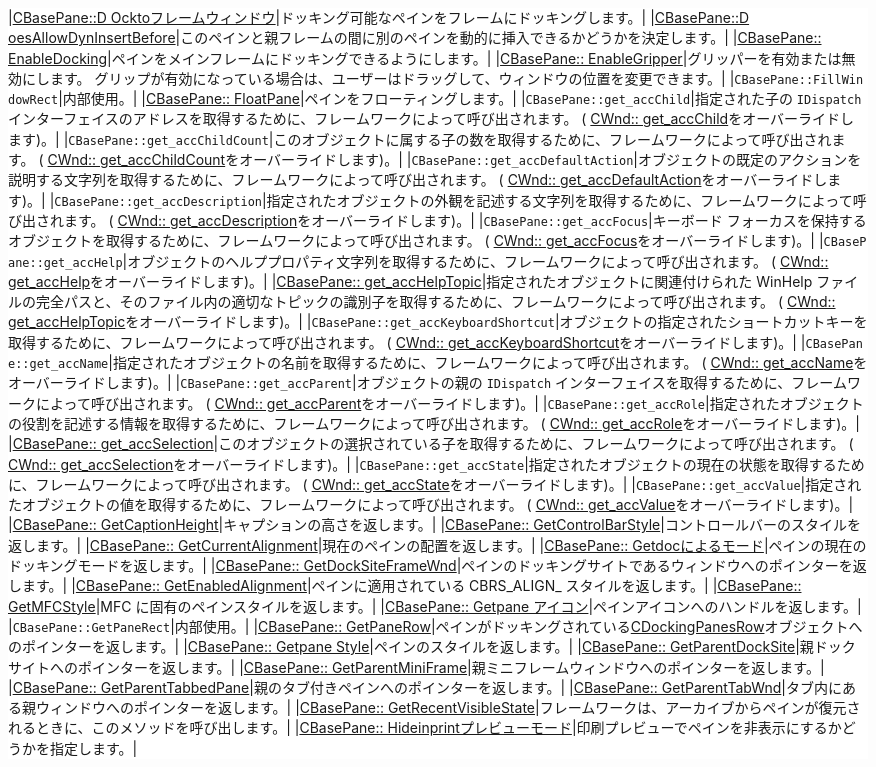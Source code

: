 |[CBasePane::D Ocktoフレームウィンドウ](#docktoframewindow)|ドッキング可能なペインをフレームにドッキングします。|
|[CBasePane::D oesAllowDynInsertBefore](#doesallowdyninsertbefore)|このペインと親フレームの間に別のペインを動的に挿入できるかどうかを決定します。|
|[CBasePane:: EnableDocking](#enabledocking)|ペインをメインフレームにドッキングできるようにします。|
|[CBasePane:: EnableGripper](#enablegripper)|グリッパーを有効または無効にします。 グリップが有効になっている場合は、ユーザーはドラッグして、ウィンドウの位置を変更できます。|
|`CBasePane::FillWindowRect`|内部使用。|
|[CBasePane:: FloatPane](#floatpane)|ペインをフローティングします。|
|`CBasePane::get_accChild`|指定された子の `IDispatch` インターフェイスのアドレスを取得するために、フレームワークによって呼び出されます。 ( [CWnd:: get_accChild](../../mfc/reference/cwnd-class.md#get_accchild)をオーバーライドします)。|
|`CBasePane::get_accChildCount`|このオブジェクトに属する子の数を取得するために、フレームワークによって呼び出されます。 ( [CWnd:: get_accChildCount](../../mfc/reference/cwnd-class.md#get_accchildcount)をオーバーライドします)。|
|`CBasePane::get_accDefaultAction`|オブジェクトの既定のアクションを説明する文字列を取得するために、フレームワークによって呼び出されます。 ( [CWnd:: get_accDefaultAction](../../mfc/reference/cwnd-class.md#get_accdefaultaction)をオーバーライドします)。|
|`CBasePane::get_accDescription`|指定されたオブジェクトの外観を記述する文字列を取得するために、フレームワークによって呼び出されます。 ( [CWnd:: get_accDescription](../../mfc/reference/cwnd-class.md#get_accdescription)をオーバーライドします)。|
|`CBasePane::get_accFocus`|キーボード フォーカスを保持するオブジェクトを取得するために、フレームワークによって呼び出されます。 ( [CWnd:: get_accFocus](../../mfc/reference/cwnd-class.md#get_accfocus)をオーバーライドします)。|
|`CBasePane::get_accHelp`|オブジェクトのヘルププロパティ文字列を取得するために、フレームワークによって呼び出されます。 ( [CWnd:: get_accHelp](../../mfc/reference/cwnd-class.md#get_acchelp)をオーバーライドします)。|
|[CBasePane:: get_accHelpTopic](#get_acchelptopic)|指定されたオブジェクトに関連付けられた WinHelp ファイルの完全パスと、そのファイル内の適切なトピックの識別子を取得するために、フレームワークによって呼び出されます。 ( [CWnd:: get_accHelpTopic](../../mfc/reference/cwnd-class.md#get_acchelptopic)をオーバーライドします)。|
|`CBasePane::get_accKeyboardShortcut`|オブジェクトの指定されたショートカットキーを取得するために、フレームワークによって呼び出されます。 ( [CWnd:: get_accKeyboardShortcut](../../mfc/reference/cwnd-class.md#get_acckeyboardshortcut)をオーバーライドします)。|
|`CBasePane::get_accName`|指定されたオブジェクトの名前を取得するために、フレームワークによって呼び出されます。 ( [CWnd:: get_accName](../../mfc/reference/cwnd-class.md#get_accname)をオーバーライドします)。|
|`CBasePane::get_accParent`|オブジェクトの親の `IDispatch` インターフェイスを取得するために、フレームワークによって呼び出されます。 ( [CWnd:: get_accParent](../../mfc/reference/cwnd-class.md#get_accparent)をオーバーライドします)。|
|`CBasePane::get_accRole`|指定されたオブジェクトの役割を記述する情報を取得するために、フレームワークによって呼び出されます。 ( [CWnd:: get_accRole](../../mfc/reference/cwnd-class.md#get_accrole)をオーバーライドします)。|
|[CBasePane:: get_accSelection](#get_accselection)|このオブジェクトの選択されている子を取得するために、フレームワークによって呼び出されます。 ( [CWnd:: get_accSelection](../../mfc/reference/cwnd-class.md#get_accselection)をオーバーライドします)。|
|`CBasePane::get_accState`|指定されたオブジェクトの現在の状態を取得するために、フレームワークによって呼び出されます。 ( [CWnd:: get_accState](../../mfc/reference/cwnd-class.md#get_accstate)をオーバーライドします)。|
|`CBasePane::get_accValue`|指定されたオブジェクトの値を取得するために、フレームワークによって呼び出されます。 ( [CWnd:: get_accValue](../../mfc/reference/cwnd-class.md#get_accvalue)をオーバーライドします)。|
|[CBasePane:: GetCaptionHeight](#getcaptionheight)|キャプションの高さを返します。|
|[CBasePane:: GetControlBarStyle](#getcontrolbarstyle)|コントロールバーのスタイルを返します。|
|[CBasePane:: GetCurrentAlignment](#getcurrentalignment)|現在のペインの配置を返します。|
|[CBasePane:: Getdocによるモード](#getdockingmode)|ペインの現在のドッキングモードを返します。|
|[CBasePane:: GetDockSiteFrameWnd](#getdocksiteframewnd)|ペインのドッキングサイトであるウィンドウへのポインターを返します。|
|[CBasePane:: GetEnabledAlignment](#getenabledalignment)|ペインに適用されている CBRS_ALIGN_ スタイルを返します。|
|[CBasePane:: GetMFCStyle](#getmfcstyle)|MFC に固有のペインスタイルを返します。|
|[CBasePane:: Getpane アイコン](#getpaneicon)|ペインアイコンへのハンドルを返します。|
|`CBasePane::GetPaneRect`|内部使用。|
|[CBasePane:: GetPaneRow](#getpanerow)|ペインがドッキングされている[CDockingPanesRow](../../mfc/reference/cdockingpanesrow-class.md)オブジェクトへのポインターを返します。|
|[CBasePane:: Getpane Style](#getpanestyle)|ペインのスタイルを返します。|
|[CBasePane:: GetParentDockSite](#getparentdocksite)|親ドックサイトへのポインターを返します。|
|[CBasePane:: GetParentMiniFrame](#getparentminiframe)|親ミニフレームウィンドウへのポインターを返します。|
|[CBasePane:: GetParentTabbedPane](#getparenttabbedpane)|親のタブ付きペインへのポインターを返します。|
|[CBasePane:: GetParentTabWnd](#getparenttabwnd)|タブ内にある親ウィンドウへのポインターを返します。|
|[CBasePane:: GetRecentVisibleState](#getrecentvisiblestate)|フレームワークは、アーカイブからペインが復元されるときに、このメソッドを呼び出します。|
|[CBasePane:: Hideinprintプレビューモード](#hideinprintpreviewmode)|印刷プレビューでペインを非表示にするかどうかを指定します。|